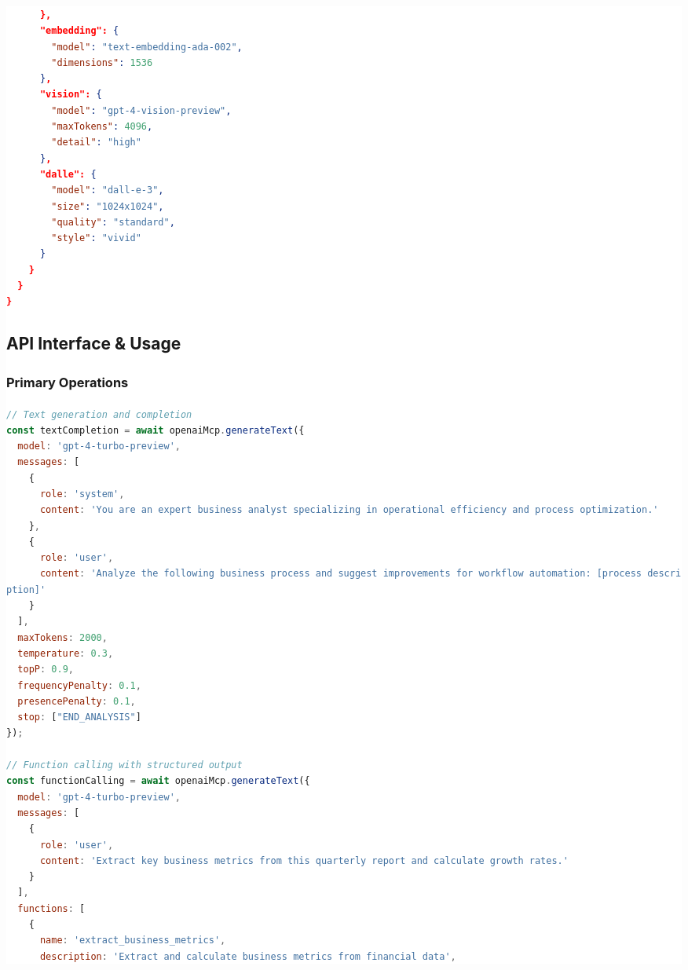 ```json
      },
      "embedding": {
        "model": "text-embedding-ada-002",
        "dimensions": 1536
      },
      "vision": {
        "model": "gpt-4-vision-preview",
        "maxTokens": 4096,
        "detail": "high"
      },
      "dalle": {
        "model": "dall-e-3",
        "size": "1024x1024",
        "quality": "standard",
        "style": "vivid"
      }
    }
  }
}
```

## API Interface & Usage

### Primary Operations
```javascript
// Text generation and completion
const textCompletion = await openaiMcp.generateText({
  model: 'gpt-4-turbo-preview',
  messages: [
    {
      role: 'system',
      content: 'You are an expert business analyst specializing in operational efficiency and process optimization.'
    },
    {
      role: 'user',
      content: 'Analyze the following business process and suggest improvements for workflow automation: [process description]'
    }
  ],
  maxTokens: 2000,
  temperature: 0.3,
  topP: 0.9,
  frequencyPenalty: 0.1,
  presencePenalty: 0.1,
  stop: ["END_ANALYSIS"]
});

// Function calling with structured output
const functionCalling = await openaiMcp.generateText({
  model: 'gpt-4-turbo-preview',
  messages: [
    {
      role: 'user',
      content: 'Extract key business metrics from this quarterly report and calculate growth rates.'
    }
  ],
  functions: [
    {
      name: 'extract_business_metrics',
      description: 'Extract and calculate business metrics from financial data',
```